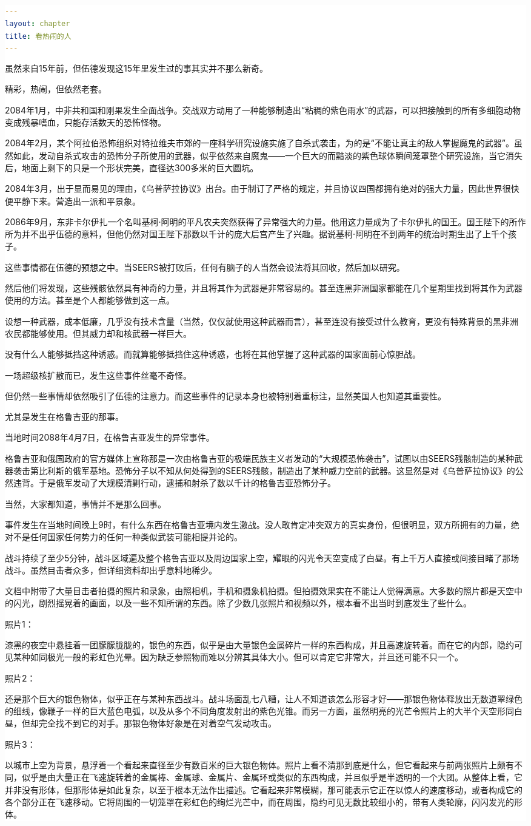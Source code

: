 ```yaml
---
layout: chapter
title: 看热闹的人
---
```



虽然来自15年前，但伍德发现这15年里发生过的事其实并不那么新奇。

精彩，热闹，但依然老套。

2084年1月，中非共和国和刚果发生全面战争。交战双方动用了一种能够制造出“粘稠的紫色雨水”的武器，可以把接触到的所有多细胞动物变成残暴嗜血，只能存活数天的恐怖怪物。

2084年2月，某个阿拉伯恐怖组织对特拉维夫市郊的一座科学研究设施实施了自杀式袭击，为的是“不能让真主的敌人掌握魔鬼的武器”。虽然如此，发动自杀式攻击的恐怖分子所使用的武器，似乎依然来自魔鬼——一个巨大的而黯淡的紫色球体瞬间笼罩整个研究设施，当它消失后，地面上剩下的只是一个形状完美，直径达300多米的巨大圆坑。

2084年3月，出于显而易见的理由，《乌普萨拉协议》出台。由于制订了严格的规定，并且协议四国都拥有绝对的强大力量，因此世界很快便平静下来。营造出一派和平景象。

2086年9月，东非卡尔伊扎一个名叫基柯·阿明的平凡农夫突然获得了异常强大的力量。他用这力量成为了卡尔伊扎的国王。国王陛下的所作所为并不出乎伍德的意料，但他仍然对国王陛下那数以千计的庞大后宫产生了兴趣。据说基柯·阿明在不到两年的统治时期生出了上千个孩子。

这些事情都在伍德的预想之中。当SEERS被打败后，任何有脑子的人当然会设法将其回收，然后加以研究。

然后他们将发现，这些残骸依然具有神奇的力量，并且将其作为武器是非常容易的。甚至连黑非洲国家都能在几个星期里找到将其作为武器使用的方法。甚至是个人都能够做到这一点。

设想一种武器，成本低廉，几乎没有技术含量（当然，仅仅就使用这种武器而言），甚至连没有接受过什么教育，更没有特殊背景的黑非洲农民都能够使用。但其威力却和核武器一样巨大。

没有什么人能够抵挡这种诱惑。而就算能够抵挡住这种诱惑，也将在其他掌握了这种武器的国家面前心惊胆战。

一场超级核扩散而已，发生这些事件丝毫不奇怪。

但仍然一些事情却依然吸引了伍德的注意力。而这些事件的记录本身也被特别着重标注，显然美国人也知道其重要性。

尤其是发生在格鲁吉亚的那事。

当地时间2088年4月7日，在格鲁吉亚发生的异常事件。

格鲁吉亚和俄国政府的官方媒体上宣称那是一次由格鲁吉亚的极端民族主义者发动的“大规模恐怖袭击”，试图以由SEERS残骸制造的某种武器袭击第比利斯的俄军基地。恐怖分子以不知从何处得到的SEERS残骸，制造出了某种威力空前的武器。这显然是对《乌普萨拉协议》的公然违背。于是俄军发动了大规模清剿行动，逮捕和射杀了数以千计的格鲁吉亚恐怖分子。

当然，大家都知道，事情并不是那么回事。

事件发生在当地时间晚上9时，有什么东西在格鲁吉亚境内发生激战。没人敢肯定冲突双方的真实身份，但很明显，双方所拥有的力量，绝对不是任何国家任何势力的任何一种类似武装可能相提并论的。

战斗持续了至少5分钟，战斗区域遍及整个格鲁吉亚以及周边国家上空，耀眼的闪光令天空变成了白昼。有上千万人直接或间接目睹了那场战斗。虽然目击者众多，但详细资料却出乎意料地稀少。

文档中附带了大量目击者拍摄的照片和录象，由照相机，手机和摄象机拍摄。但拍摄效果实在不能让人觉得满意。大多数的照片都是天空中的闪光，剧烈摇晃着的画面，以及一些不知所谓的东西。除了少数几张照片和视频以外，根本看不出当时到底发生了些什么。

照片1：

漆黑的夜空中悬挂着一团朦朦胧胧的，银色的东西，似乎是由大量银色金属碎片一样的东西构成，并且高速旋转着。而在它的内部，隐约可见某种如同极光一般的彩虹色光晕。因为缺乏参照物而难以分辨其具体大小。但可以肯定它非常大，并且还可能不只一个。

照片2：

还是那个巨大的银色物体，似乎正在与某种东西战斗。战斗场面乱七八糟，让人不知道该怎么形容才好——那银色物体释放出无数道翠绿色的细线，像鞭子一样的巨大蓝色电弧，以及从多个不同角度发射出的紫色光锥。而另一方面，虽然明亮的光芒令照片上的大半个天空形同白昼，但却完全找不到它的对手。那银色物体好象是在对着空气发动攻击。

照片3：

以城市上空为背景，悬浮着一个看起来直径至少有数百米的巨大银色物体。照片上看不清那到底是什么，但它看起来与前两张照片上颇有不同，似乎是由大量正在飞速旋转着的金属棒、金属球、金属片、金属环或类似的东西构成，并且似乎是半透明的一个大团。从整体上看，它并非没有形体，但那形体是如此复杂，以至于根本无法作出描述。它看起来非常模糊，那可能表示它正在以惊人的速度移动，或者构成它的各个部分正在飞速移动。它将周围的一切笼罩在彩虹色的绚烂光芒中，而在周围，隐约可见无数比较细小的，带有人类轮廓，闪闪发光的形体。
